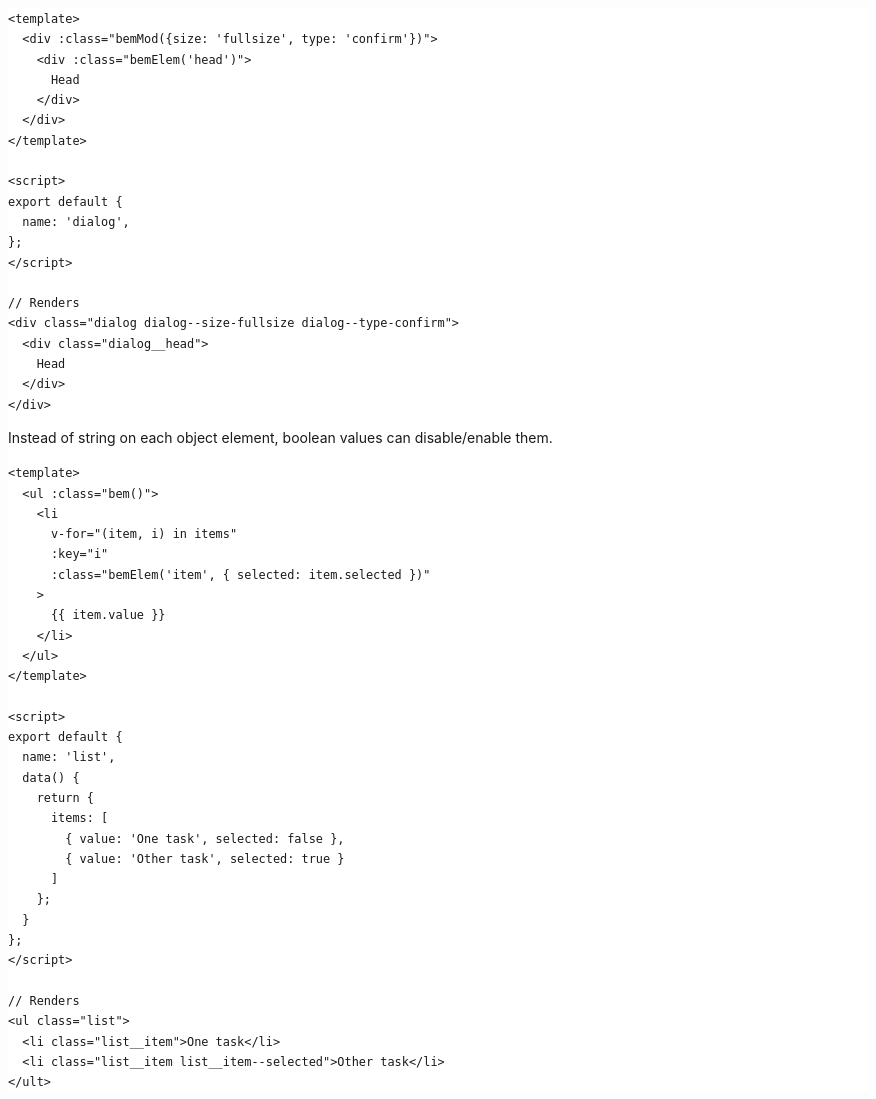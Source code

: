 ```
<template>
  <div :class="bemMod({size: 'fullsize', type: 'confirm'})">
    <div :class="bemElem('head')">
      Head
    </div>
  </div>
</template>

<script>
export default {
  name: 'dialog',
};
</script>

// Renders
<div class="dialog dialog--size-fullsize dialog--type-confirm">
  <div class="dialog__head">
    Head
  </div>
</div>
```

Instead of string on each object element, boolean values can disable/enable them.

```
<template>
  <ul :class="bem()">
    <li
      v-for="(item, i) in items"
      :key="i"
      :class="bemElem('item', { selected: item.selected })"
    >
      {{ item.value }}
    </li>
  </ul>
</template>

<script>
export default {
  name: 'list',
  data() {
    return {
      items: [
        { value: 'One task', selected: false },
        { value: 'Other task', selected: true }
      ]
    };
  }
};
</script>

// Renders
<ul class="list">
  <li class="list__item">One task</li>
  <li class="list__item list__item--selected">Other task</li>
</ult>
```
